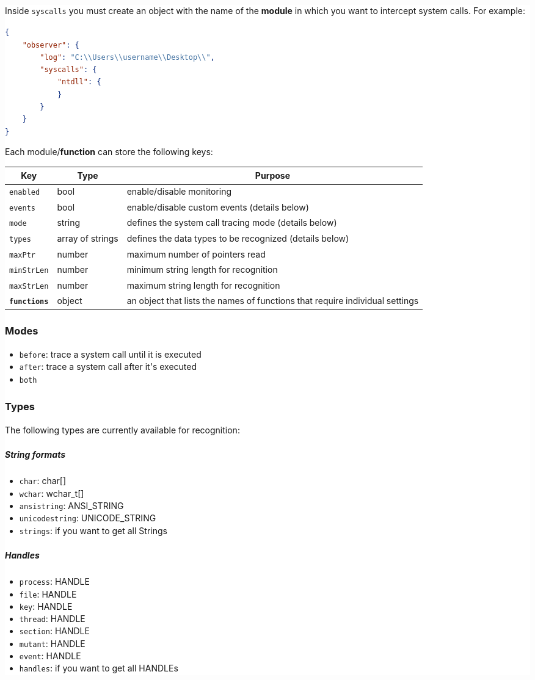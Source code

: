 ```json
```
Inside `syscalls` you must create an object with the name of the **module** in which you want to intercept system calls. For example:
```json
{
    "observer": {
        "log": "C:\\Users\\username\\Desktop\\",
        "syscalls": {
            "ntdll": {
            }
        }
    }
}
```
Each module/**function** can store the following keys:

| Key         |          Type   |                    Purpose|
|-------------|-----------------|---------------------------|
|`enabled`    | bool            | enable/disable monitoring    |
|`events`     | bool            | enable/disable custom events (details below) |
|`mode`       | string          | defines the system call tracing mode (details below)|
|`types`      | array of strings| defines the data types to be recognized (details below) |
|`maxPtr`     | number          | maximum number of pointers read|
|`minStrLen`  | number          | minimum string length for recognition|
|`maxStrLen`  | number          | maximum string length for recognition|
|**`functions`**  | object| an object that lists the names of functions that require individual settings|

### Modes

- `before`: trace a system call until it is executed
- `after`: trace a system call after it's executed
- `both`

### Types
The following types are currently available for recognition:

##### String formats
- `char`: char[]
- `wchar`: wchar_t[]
- `ansistring`: ANSI_STRING
- `unicodestring`: UNICODE_STRING
- `strings`: if you want to get all Strings

##### Handles
- `process`: HANDLE
- `file`: HANDLE
- `key`: HANDLE
- `thread`: HANDLE
- `section`: HANDLE
- `mutant`: HANDLE
- `event`: HANDLE
- `handles`: if you want to get all HANDLEs
